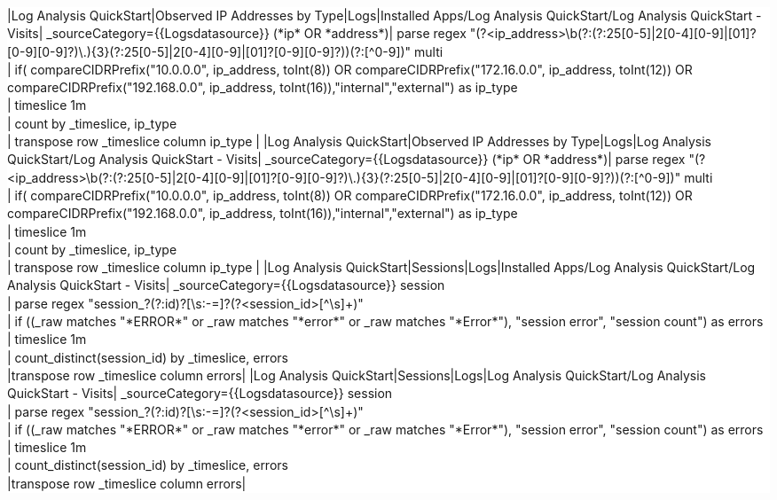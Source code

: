|Log Analysis QuickStart|Observed IP Addresses by Type|Logs|Installed Apps/Log Analysis QuickStart/Log Analysis QuickStart - Visits| \_sourceCategory={{Logsdatasource}}  (\*ip\* OR \*address\*)\| parse regex "(?\<ip\_address\>\\b(?:(?:25[0-5]\|2[0-4][0-9]\|[01]?[0-9][0-9]?)\\.){3}(?:25[0-5]\|2[0-4][0-9]\|[01]?[0-9][0-9]?))(?:[^0-9])" multi<br />\| if( compareCIDRPrefix("10.0.0.0", ip\_address, toInt(8)) OR compareCIDRPrefix("172.16.0.0", ip\_address, toInt(12)) OR compareCIDRPrefix("192.168.0.0", ip\_address, toInt(16)),"internal","external") as ip\_type<br />\| timeslice 1m <br />\| count by \_timeslice, ip\_type<br />\| transpose row \_timeslice column ip\_type |
|Log Analysis QuickStart|Observed IP Addresses by Type|Logs|Log Analysis QuickStart/Log Analysis QuickStart - Visits| \_sourceCategory={{Logsdatasource}}  (\*ip\* OR \*address\*)\| parse regex "(?\<ip\_address\>\\b(?:(?:25[0-5]\|2[0-4][0-9]\|[01]?[0-9][0-9]?)\\.){3}(?:25[0-5]\|2[0-4][0-9]\|[01]?[0-9][0-9]?))(?:[^0-9])" multi<br />\| if( compareCIDRPrefix("10.0.0.0", ip\_address, toInt(8)) OR compareCIDRPrefix("172.16.0.0", ip\_address, toInt(12)) OR compareCIDRPrefix("192.168.0.0", ip\_address, toInt(16)),"internal","external") as ip\_type<br />\| timeslice 1m <br />\| count by \_timeslice, ip\_type<br />\| transpose row \_timeslice column ip\_type |
|Log Analysis QuickStart|Sessions|Logs|Installed Apps/Log Analysis QuickStart/Log Analysis QuickStart - Visits| \_sourceCategory={{Logsdatasource}}  session <br />\| parse regex "session\_?(?:id)?[\\s:-=]?(?\<session\_id\>[^\\s]+)" <br />\| if ((\_raw matches "\*ERROR\*" or \_raw matches "\*error\*" or \_raw matches "\*Error\*"), "session error", "session count") as errors<br />\| timeslice 1m<br />\| count\_distinct(session\_id) by \_timeslice, errors<br />\|transpose row \_timeslice column errors|
|Log Analysis QuickStart|Sessions|Logs|Log Analysis QuickStart/Log Analysis QuickStart - Visits| \_sourceCategory={{Logsdatasource}}  session <br />\| parse regex "session\_?(?:id)?[\\s:-=]?(?\<session\_id\>[^\\s]+)" <br />\| if ((\_raw matches "\*ERROR\*" or \_raw matches "\*error\*" or \_raw matches "\*Error\*"), "session error", "session count") as errors<br />\| timeslice 1m<br />\| count\_distinct(session\_id) by \_timeslice, errors<br />\|transpose row \_timeslice column errors|

